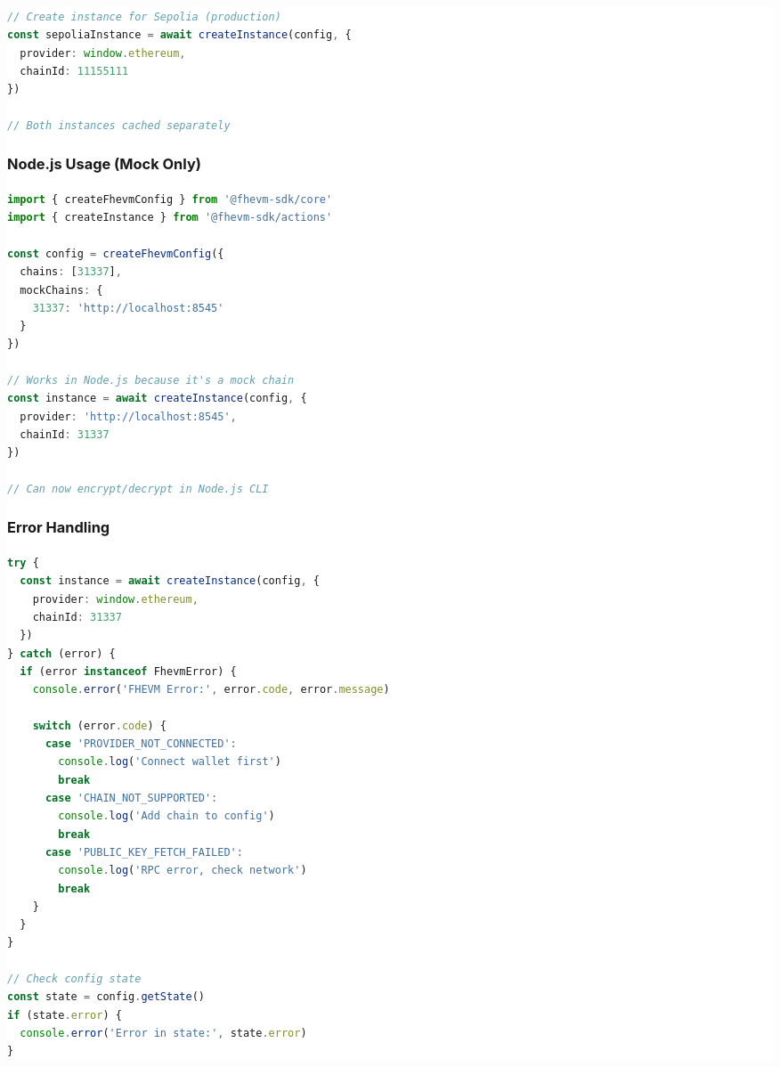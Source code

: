 ```typescript
// Create instance for Sepolia (production)
const sepoliaInstance = await createInstance(config, {
  provider: window.ethereum,
  chainId: 11155111
})

// Both instances cached separately
```

### Node.js Usage (Mock Only)

```typescript
import { createFhevmConfig } from '@fhevm-sdk/core'
import { createInstance } from '@fhevm-sdk/actions'

const config = createFhevmConfig({
  chains: [31337],
  mockChains: {
    31337: 'http://localhost:8545'
  }
})

// Works in Node.js because it's a mock chain
const instance = await createInstance(config, {
  provider: 'http://localhost:8545',
  chainId: 31337
})

// Can now encrypt/decrypt in Node.js CLI
```

### Error Handling

```typescript
try {
  const instance = await createInstance(config, {
    provider: window.ethereum,
    chainId: 31337
  })
} catch (error) {
  if (error instanceof FhevmError) {
    console.error('FHEVM Error:', error.code, error.message)

    switch (error.code) {
      case 'PROVIDER_NOT_CONNECTED':
        console.log('Connect wallet first')
        break
      case 'CHAIN_NOT_SUPPORTED':
        console.log('Add chain to config')
        break
      case 'PUBLIC_KEY_FETCH_FAILED':
        console.log('RPC error, check network')
        break
    }
  }
}

// Check config state
const state = config.getState()
if (state.error) {
  console.error('Error in state:', state.error)
}
```
